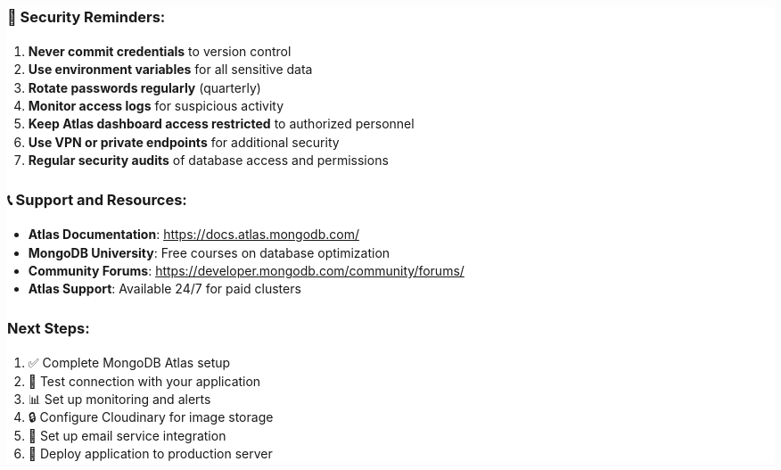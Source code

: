 ### 🚨 Security Reminders:

1. **Never commit credentials** to version control
2. **Use environment variables** for all sensitive data
3. **Rotate passwords regularly** (quarterly)
4. **Monitor access logs** for suspicious activity
5. **Keep Atlas dashboard access restricted** to authorized personnel
6. **Use VPN or private endpoints** for additional security
7. **Regular security audits** of database access and permissions

### 📞 Support and Resources:

- **Atlas Documentation**: https://docs.atlas.mongodb.com/
- **MongoDB University**: Free courses on database optimization
- **Community Forums**: https://developer.mongodb.com/community/forums/
- **Atlas Support**: Available 24/7 for paid clusters

### Next Steps:

1. ✅ Complete MongoDB Atlas setup
2. 🔄 Test connection with your application
3. 📊 Set up monitoring and alerts
4. 🔒 Configure Cloudinary for image storage
5. 📧 Set up email service integration
6. 🚀 Deploy application to production server